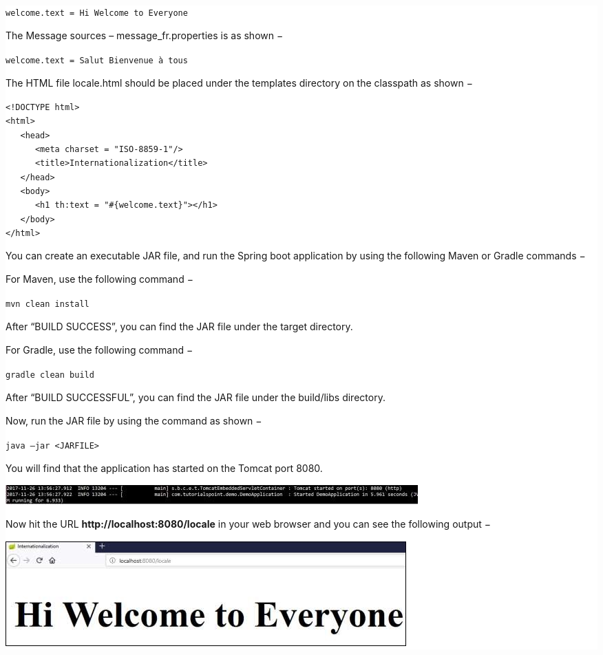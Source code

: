 ```
welcome.text = Hi Welcome to Everyone
```
The Message sources – message_fr.properties is as shown −

```
welcome.text = Salut Bienvenue à tous
```
The HTML file locale.html should be placed under the templates directory on the classpath as shown −

```
<!DOCTYPE html>
<html>
   <head>
      <meta charset = "ISO-8859-1"/>
      <title>Internationalization</title>
   </head>
   <body>
      <h1 th:text = "#{welcome.text}"></h1>
   </body>
</html>
```
You can create an executable JAR file, and run the Spring boot application by using the following Maven or Gradle commands −

For Maven, use the following command −

```
mvn clean install
```
After “BUILD SUCCESS”, you can find the JAR file under the target directory.

For Gradle, use the following command −

```
gradle clean build
```
After “BUILD SUCCESSFUL”, you can find the JAR file under the build/libs directory.

Now, run the JAR file by using the command as shown −

```
java –jar <JARFILE>
```
You will find that the application has started on the Tomcat port 8080.

![Started Application on Tomcat Port_8080](../spring_boot/images/started_application_on_tomcat_port_8080.jpg)

Now hit the URL **http://localhost:8080/locale** in your web browser and you can see the following output −

![Output Web Browser](../spring_boot/images/output_web_browser.jpg)
